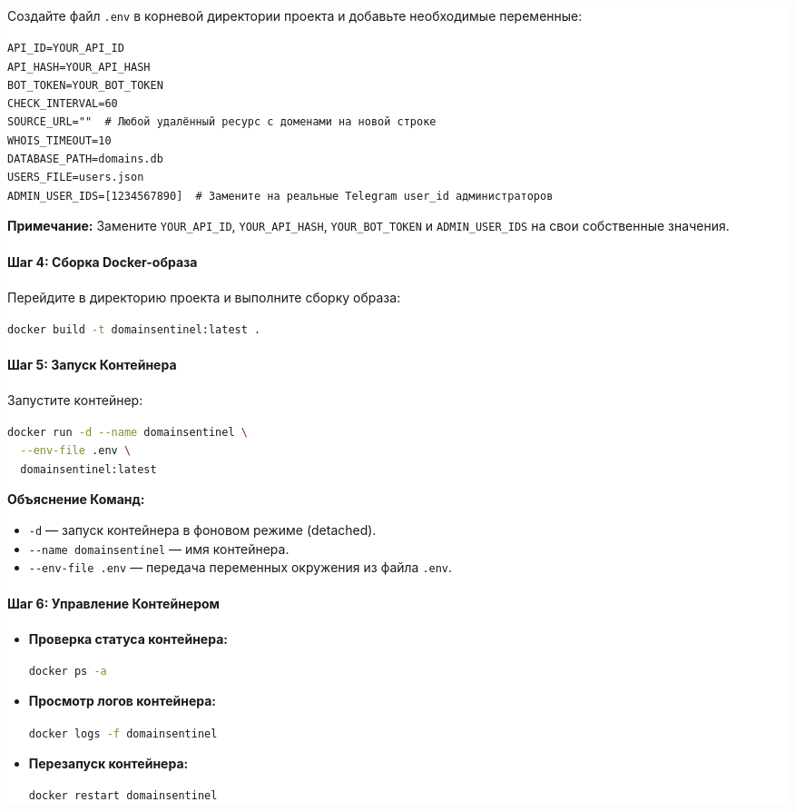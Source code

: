 Создайте файл `.env` в корневой директории проекта и добавьте необходимые переменные:

```dotenv
API_ID=YOUR_API_ID
API_HASH=YOUR_API_HASH
BOT_TOKEN=YOUR_BOT_TOKEN
CHECK_INTERVAL=60
SOURCE_URL=""  # Любой удалённый ресурс с доменами на новой строке
WHOIS_TIMEOUT=10
DATABASE_PATH=domains.db
USERS_FILE=users.json
ADMIN_USER_IDS=[1234567890]  # Замените на реальные Telegram user_id администраторов
```

**Примечание:** Замените `YOUR_API_ID`, `YOUR_API_HASH`, `YOUR_BOT_TOKEN` и `ADMIN_USER_IDS` на свои собственные значения.

#### Шаг 4: Сборка Docker-образа

Перейдите в директорию проекта и выполните сборку образа:

```bash
docker build -t domainsentinel:latest .
```

#### Шаг 5: Запуск Контейнера

Запустите контейнер:

```bash
docker run -d --name domainsentinel \
  --env-file .env \
  domainsentinel:latest
```

**Объяснение Команд:**

- `-d` — запуск контейнера в фоновом режиме (detached).
- `--name domainsentinel` — имя контейнера.
- `--env-file .env` — передача переменных окружения из файла `.env`.

#### Шаг 6: Управление Контейнером

- **Проверка статуса контейнера:**

  ```bash
  docker ps -a
  ```

- **Просмотр логов контейнера:**

  ```bash
  docker logs -f domainsentinel
  ```

- **Перезапуск контейнера:**

  ```bash
  docker restart domainsentinel
  ```
